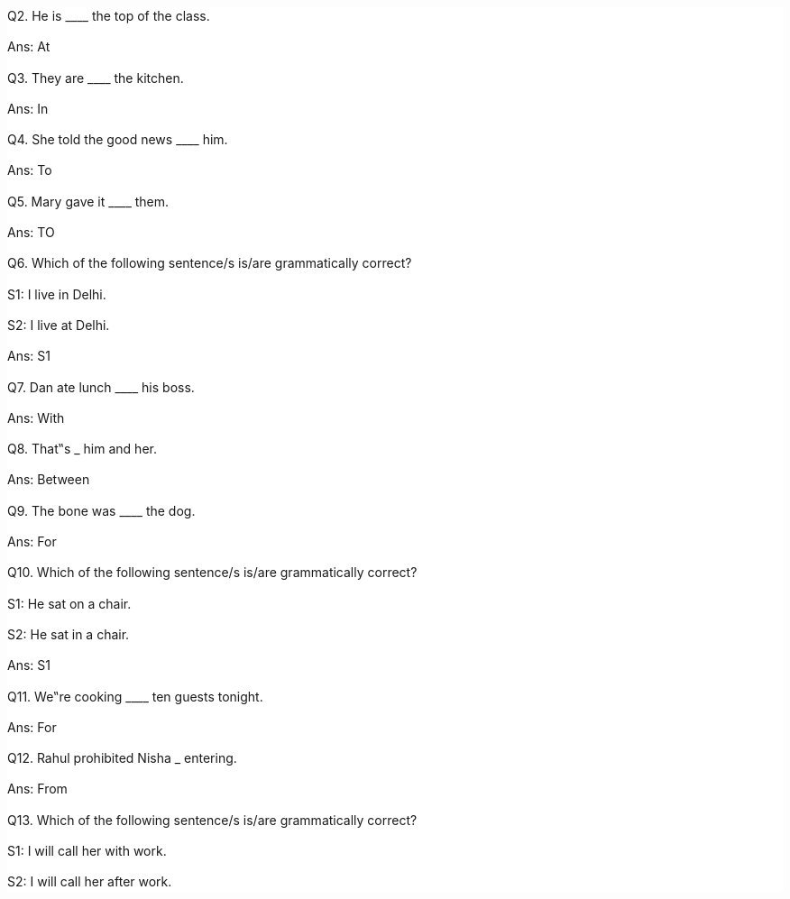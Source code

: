 
Q2. He is ____ the top of the class.

Ans:   At
 
Q3. They are ____ the kitchen.

Ans:   In


Q4. She told the good news ____ him.

Ans:   To


Q5. Mary gave it ____ them.

Ans:   TO


Q6. Which of the following sentence/s is/are grammatically correct?

S1: I live in Delhi.

S2: I live at Delhi.

Ans:   S1


Q7. Dan ate lunch ____ his boss.

Ans:   With


Q8. That‟s _ him and her.

Ans:   Between


Q9. The bone was ____ the dog.

Ans:   For


Q10. Which of the following sentence/s is/are grammatically correct?

S1: He sat on a chair.

S2: He sat in a chair.

Ans:   S1
 


Q11. We‟re cooking ____ ten guests tonight.

Ans:   For

Q12. Rahul prohibited Nisha _ entering.

Ans:   From


Q13. Which of the following sentence/s is/are grammatically correct?

S1: I will call her with work.

S2: I will call her after work.
